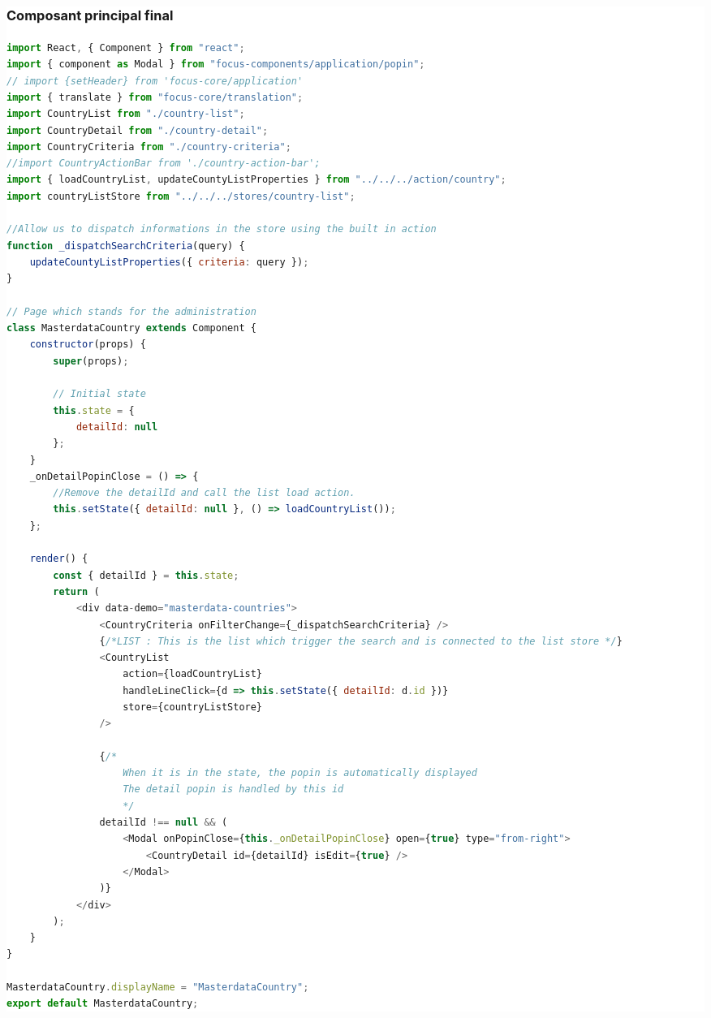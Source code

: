### Composant principal final

```js
import React, { Component } from "react";
import { component as Modal } from "focus-components/application/popin";
// import {setHeader} from 'focus-core/application'
import { translate } from "focus-core/translation";
import CountryList from "./country-list";
import CountryDetail from "./country-detail";
import CountryCriteria from "./country-criteria";
//import CountryActionBar from './country-action-bar';
import { loadCountryList, updateCountyListProperties } from "../../../action/country";
import countryListStore from "../../../stores/country-list";

//Allow us to dispatch informations in the store using the built in action
function _dispatchSearchCriteria(query) {
    updateCountyListProperties({ criteria: query });
}

// Page which stands for the administration
class MasterdataCountry extends Component {
    constructor(props) {
        super(props);

        // Initial state
        this.state = {
            detailId: null
        };
    }
    _onDetailPopinClose = () => {
        //Remove the detailId and call the list load action.
        this.setState({ detailId: null }, () => loadCountryList());
    };

    render() {
        const { detailId } = this.state;
        return (
            <div data-demo="masterdata-countries">
                <CountryCriteria onFilterChange={_dispatchSearchCriteria} />
                {/*LIST : This is the list which trigger the search and is connected to the list store */}
                <CountryList
                    action={loadCountryList}
                    handleLineClick={d => this.setState({ detailId: d.id })}
                    store={countryListStore}
                />

                {/*
                    When it is in the state, the popin is automatically displayed
                    The detail popin is handled by this id
                    */
                detailId !== null && (
                    <Modal onPopinClose={this._onDetailPopinClose} open={true} type="from-right">
                        <CountryDetail id={detailId} isEdit={true} />
                    </Modal>
                )}
            </div>
        );
    }
}

MasterdataCountry.displayName = "MasterdataCountry";
export default MasterdataCountry;
```